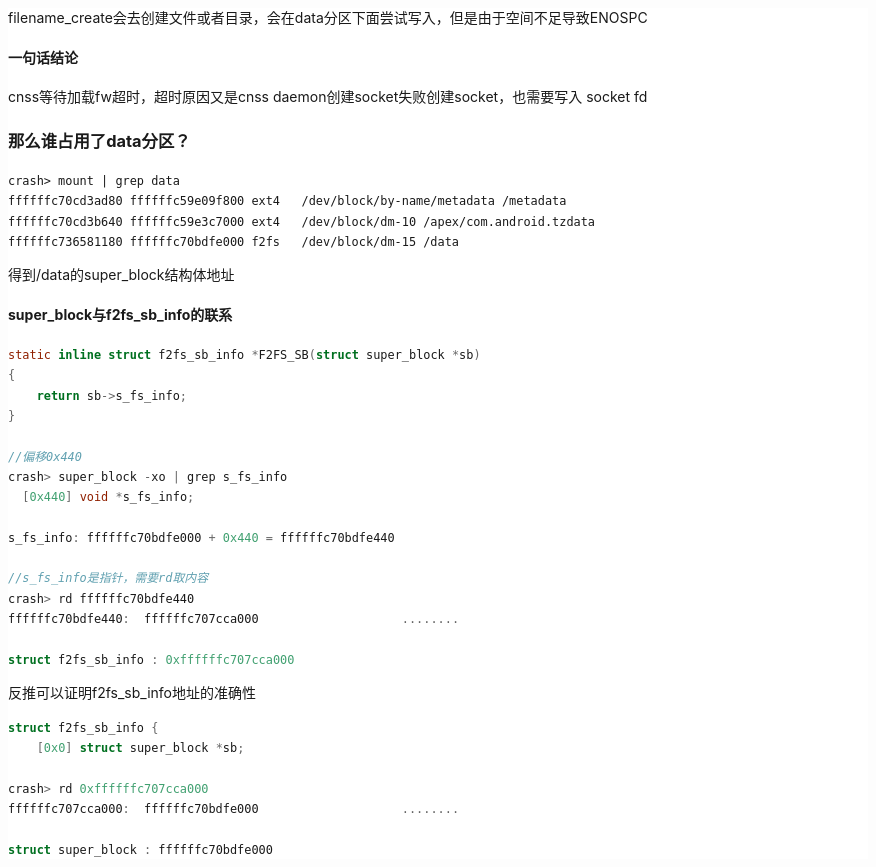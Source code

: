 filename_create会去创建文件或者目录，会在data分区下面尝试写入，但是由于空间不足导致ENOSPC



#### 一句话结论

cnss等待加载fw超时，超时原因又是cnss daemon创建socket失败创建socket，也需要写入 socket fd



### 那么谁占用了data分区？

```shell
crash> mount | grep data
ffffffc70cd3ad80 ffffffc59e09f800 ext4   /dev/block/by-name/metadata /metadata 
ffffffc70cd3b640 ffffffc59e3c7000 ext4   /dev/block/dm-10 /apex/com.android.tzdata
ffffffc736581180 ffffffc70bdfe000 f2fs   /dev/block/dm-15 /data  
```

得到/data的super_block结构体地址



#### super_block与f2fs_sb_info的联系

```c
static inline struct f2fs_sb_info *F2FS_SB(struct super_block *sb)
{
	return sb->s_fs_info;
}

//偏移0x440
crash> super_block -xo | grep s_fs_info
  [0x440] void *s_fs_info;

s_fs_info: ffffffc70bdfe000 + 0x440 = ffffffc70bdfe440

//s_fs_info是指针，需要rd取内容
crash> rd ffffffc70bdfe440
ffffffc70bdfe440:  ffffffc707cca000                    ........

struct f2fs_sb_info : 0xffffffc707cca000 
```



反推可以证明f2fs_sb_info地址的准确性

```c
struct f2fs_sb_info {
    [0x0] struct super_block *sb;

crash> rd 0xffffffc707cca000
ffffffc707cca000:  ffffffc70bdfe000                    ........

struct super_block : ffffffc70bdfe000
```

